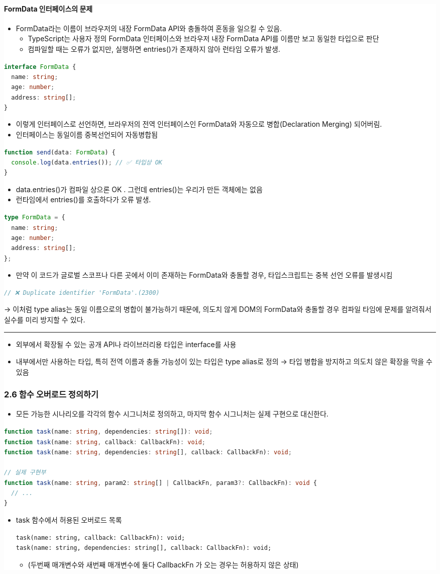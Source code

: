 #### FormData 인터페이스의 문제 
- FormData라는 이름이 브라우저의 내장 FormData API와 충돌하여 혼동을 일으킬 수 있음.
  - TypeScript는 사용자 정의 FormData 인터페이스와 브라우저 내장 FormData API를 이름만 보고 동일한 타입으로 판단
  - 컴파일할 때는 오류가 없지만, 실행하면 entries()가 존재하지 않아 런타임 오류가 발생.
```typescript
interface FormData {
  name: string;
  age: number;
  address: string[];
}
```
- 이렇게 인터페이스로 선언하면, 브라우저의 전역 인터페이스인 FormData와 자동으로 병합(Declaration Merging) 되어버림.
- 인터페이스는 동일이름 중복선언되어 자동병합됨
```typescript
function send(data: FormData) {
  console.log(data.entries()); // ✅ 타입상 OK
}

```
- data.entries()가 컴파일 상으론 OK . 그런데 entries()는 우리가 만든 객체에는 없음 
- 런타임에서 entries()를 호출하다가 오류 발생.
```typescript
type FormData = {
  name: string;
  age: number;
  address: string[];
};

```
- 만약 이 코드가 글로벌 스코프나 다른 곳에서 이미 존재하는 FormData와 충돌할 경우,
타입스크립트는 중복 선언 오류를 발생시킴

```typescript
// ❌ Duplicate identifier 'FormData'.(2300)
```
→ 이처럼 type alias는 동일 이름으로의 병합이 불가능하기 때문에,
의도치 않게 DOM의 FormData와 충돌할 경우 컴파일 타임에 문제를 알려줘서
실수를 미리 방지할 수 있다.

-----

- 외부에서 확장될 수 있는 공개 API나 라이브러리용 타입은 interface를 사용

- 내부에서만 사용하는 타입, 특히 전역 이름과 충돌 가능성이 있는 타입은 type alias로 정의
→ 타입 병합을 방지하고 의도치 않은 확장을 막을 수 있음


### 2.6 함수 오버로드 정의하기 
- 모든 가능한 시나리오를 각각의 함수 시그니처로 정의하고, 마지막 함수 시그니처는 실제 구현으로 대신한다.
```typescript
function task(name: string, dependencies: string[]): void;
function task(name: string, callback: CallbackFn): void;
function task(name: string, dependencies: string[], callback: CallbackFn): void;

// 실제 구현부 
function task(name: string, param2: string[] | CallbackFn, param3?: CallbackFn): void {
  // ...
}
```
- task 함수에서 허용된 오버로드 목록 
  ```task(name: string, dependencies: string[]): void;
  task(name: string, callback: CallbackFn): void;
  task(name: string, dependencies: string[], callback: CallbackFn): void;
  ```
  - (두번째 매개변수와 새번째 매개변수에 둘다 CallbackFn 가 오는 경우는 허용하지 않은 상태)
